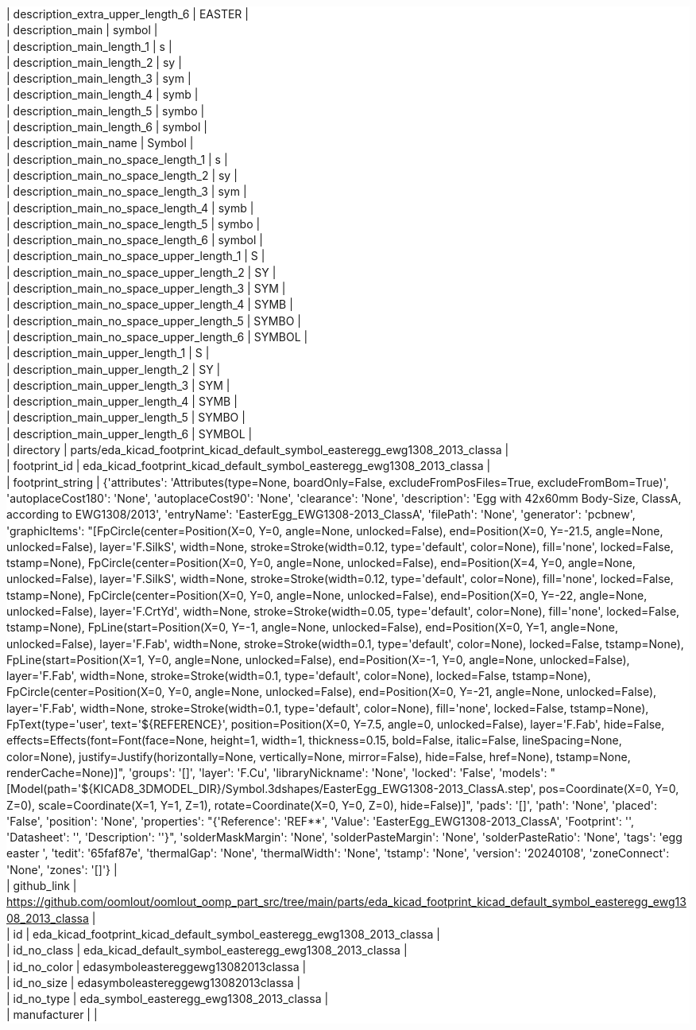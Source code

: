 | description_extra_upper_length_6 | EASTER |  
| description_main | symbol |  
| description_main_length_1 | s |  
| description_main_length_2 | sy |  
| description_main_length_3 | sym |  
| description_main_length_4 | symb |  
| description_main_length_5 | symbo |  
| description_main_length_6 | symbol |  
| description_main_name | Symbol |  
| description_main_no_space_length_1 | s |  
| description_main_no_space_length_2 | sy |  
| description_main_no_space_length_3 | sym |  
| description_main_no_space_length_4 | symb |  
| description_main_no_space_length_5 | symbo |  
| description_main_no_space_length_6 | symbol |  
| description_main_no_space_upper_length_1 | S |  
| description_main_no_space_upper_length_2 | SY |  
| description_main_no_space_upper_length_3 | SYM |  
| description_main_no_space_upper_length_4 | SYMB |  
| description_main_no_space_upper_length_5 | SYMBO |  
| description_main_no_space_upper_length_6 | SYMBOL |  
| description_main_upper_length_1 | S |  
| description_main_upper_length_2 | SY |  
| description_main_upper_length_3 | SYM |  
| description_main_upper_length_4 | SYMB |  
| description_main_upper_length_5 | SYMBO |  
| description_main_upper_length_6 | SYMBOL |  
| directory | parts/eda_kicad_footprint_kicad_default_symbol_easteregg_ewg1308_2013_classa |  
| footprint_id | eda_kicad_footprint_kicad_default_symbol_easteregg_ewg1308_2013_classa |  
| footprint_string | {'attributes': 'Attributes(type=None, boardOnly=False, excludeFromPosFiles=True, excludeFromBom=True)', 'autoplaceCost180': 'None', 'autoplaceCost90': 'None', 'clearance': 'None', 'description': 'Egg with 42x60mm Body-Size, ClassA, according to EWG1308/2013', 'entryName': 'EasterEgg_EWG1308-2013_ClassA', 'filePath': 'None', 'generator': 'pcbnew', 'graphicItems': "[FpCircle(center=Position(X=0, Y=0, angle=None, unlocked=False), end=Position(X=0, Y=-21.5, angle=None, unlocked=False), layer='F.SilkS', width=None, stroke=Stroke(width=0.12, type='default', color=None), fill='none', locked=False, tstamp=None), FpCircle(center=Position(X=0, Y=0, angle=None, unlocked=False), end=Position(X=4, Y=0, angle=None, unlocked=False), layer='F.SilkS', width=None, stroke=Stroke(width=0.12, type='default', color=None), fill='none', locked=False, tstamp=None), FpCircle(center=Position(X=0, Y=0, angle=None, unlocked=False), end=Position(X=0, Y=-22, angle=None, unlocked=False), layer='F.CrtYd', width=None, stroke=Stroke(width=0.05, type='default', color=None), fill='none', locked=False, tstamp=None), FpLine(start=Position(X=0, Y=-1, angle=None, unlocked=False), end=Position(X=0, Y=1, angle=None, unlocked=False), layer='F.Fab', width=None, stroke=Stroke(width=0.1, type='default', color=None), locked=False, tstamp=None), FpLine(start=Position(X=1, Y=0, angle=None, unlocked=False), end=Position(X=-1, Y=0, angle=None, unlocked=False), layer='F.Fab', width=None, stroke=Stroke(width=0.1, type='default', color=None), locked=False, tstamp=None), FpCircle(center=Position(X=0, Y=0, angle=None, unlocked=False), end=Position(X=0, Y=-21, angle=None, unlocked=False), layer='F.Fab', width=None, stroke=Stroke(width=0.1, type='default', color=None), fill='none', locked=False, tstamp=None), FpText(type='user', text='${REFERENCE}', position=Position(X=0, Y=7.5, angle=0, unlocked=False), layer='F.Fab', hide=False, effects=Effects(font=Font(face=None, height=1, width=1, thickness=0.15, bold=False, italic=False, lineSpacing=None, color=None), justify=Justify(horizontally=None, vertically=None, mirror=False), hide=False, href=None), tstamp=None, renderCache=None)]", 'groups': '[]', 'layer': 'F.Cu', 'libraryNickname': 'None', 'locked': 'False', 'models': "[Model(path='${KICAD8_3DMODEL_DIR}/Symbol.3dshapes/EasterEgg_EWG1308-2013_ClassA.step', pos=Coordinate(X=0, Y=0, Z=0), scale=Coordinate(X=1, Y=1, Z=1), rotate=Coordinate(X=0, Y=0, Z=0), hide=False)]", 'pads': '[]', 'path': 'None', 'placed': 'False', 'position': 'None', 'properties': "{'Reference': 'REF**', 'Value': 'EasterEgg_EWG1308-2013_ClassA', 'Footprint': '', 'Datasheet': '', 'Description': ''}", 'solderMaskMargin': 'None', 'solderPasteMargin': 'None', 'solderPasteRatio': 'None', 'tags': 'egg easter ', 'tedit': '65faf87e', 'thermalGap': 'None', 'thermalWidth': 'None', 'tstamp': 'None', 'version': '20240108', 'zoneConnect': 'None', 'zones': '[]'} |  
| github_link | https://github.com/oomlout/oomlout_oomp_part_src/tree/main/parts/eda_kicad_footprint_kicad_default_symbol_easteregg_ewg1308_2013_classa |  
| id | eda_kicad_footprint_kicad_default_symbol_easteregg_ewg1308_2013_classa |  
| id_no_class | eda_kicad_default_symbol_easteregg_ewg1308_2013_classa |  
| id_no_color | edasymboleastereggewg13082013classa |  
| id_no_size | edasymboleastereggewg13082013classa |  
| id_no_type | eda_symbol_easteregg_ewg1308_2013_classa |  
| manufacturer |  |  